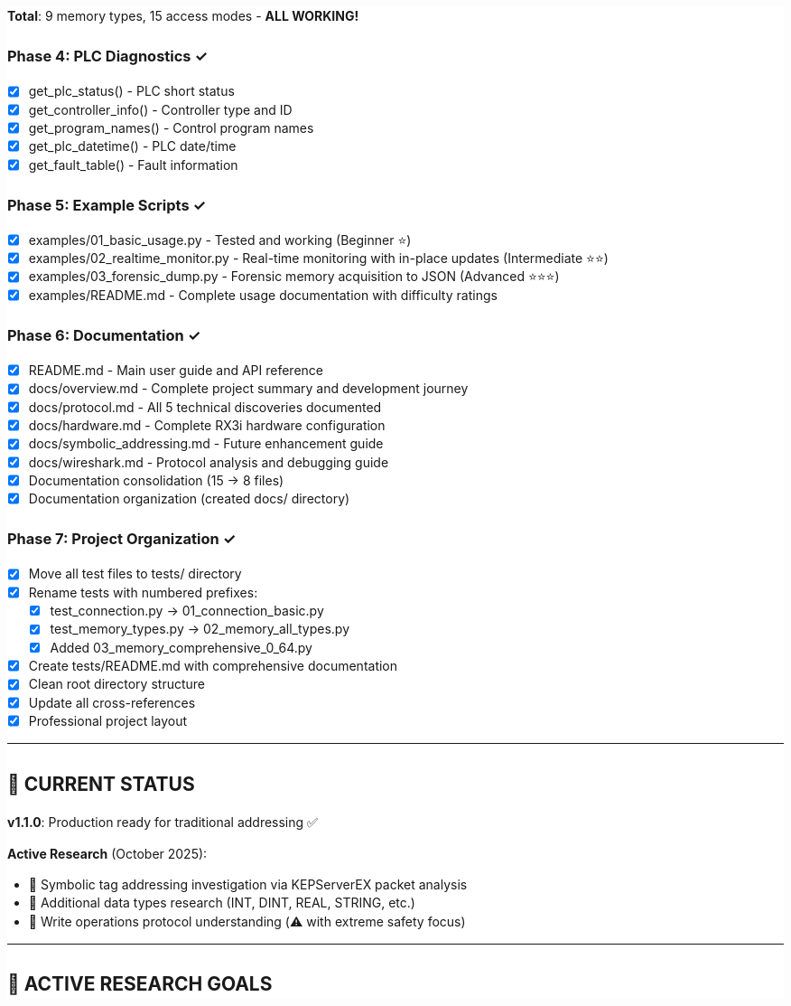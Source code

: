 **Total**: 9 memory types, 15 access modes - **ALL WORKING!**

### Phase 4: PLC Diagnostics ✓
- [x] get_plc_status() - PLC short status
- [x] get_controller_info() - Controller type and ID
- [x] get_program_names() - Control program names
- [x] get_plc_datetime() - PLC date/time
- [x] get_fault_table() - Fault information

### Phase 5: Example Scripts ✓
- [x] examples/01_basic_usage.py - Tested and working (Beginner ⭐)
- [x] examples/02_realtime_monitor.py - Real-time monitoring with in-place updates (Intermediate ⭐⭐)
- [x] examples/03_forensic_dump.py - Forensic memory acquisition to JSON (Advanced ⭐⭐⭐)
- [x] examples/README.md - Complete usage documentation with difficulty ratings

### Phase 6: Documentation ✓
- [x] README.md - Main user guide and API reference
- [x] docs/overview.md - Complete project summary and development journey
- [x] docs/protocol.md - All 5 technical discoveries documented
- [x] docs/hardware.md - Complete RX3i hardware configuration
- [x] docs/symbolic_addressing.md - Future enhancement guide
- [x] docs/wireshark.md - Protocol analysis and debugging guide
- [x] Documentation consolidation (15 → 8 files)
- [x] Documentation organization (created docs/ directory)

### Phase 7: Project Organization ✓
- [x] Move all test files to tests/ directory
- [x] Rename tests with numbered prefixes:
  - [x] test_connection.py → 01_connection_basic.py
  - [x] test_memory_types.py → 02_memory_all_types.py
  - [x] Added 03_memory_comprehensive_0_64.py
- [x] Create tests/README.md with comprehensive documentation
- [x] Clean root directory structure
- [x] Update all cross-references
- [x] Professional project layout

---

## 🔧 CURRENT STATUS

**v1.1.0**: Production ready for traditional addressing ✅

**Active Research** (October 2025):
- 🔬 Symbolic tag addressing investigation via KEPServerEX packet analysis
- 🔬 Additional data types research (INT, DINT, REAL, STRING, etc.)
- 🔬 Write operations protocol understanding (⚠️ with extreme safety focus)

---

## 🔬 ACTIVE RESEARCH GOALS
